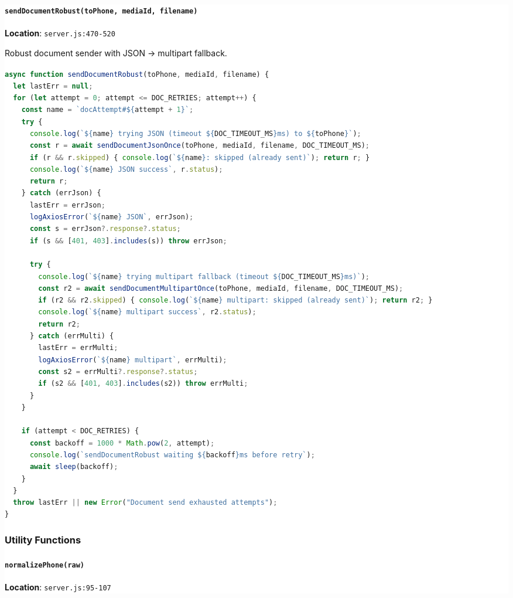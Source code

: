 #### `sendDocumentRobust(toPhone, mediaId, filename)`
**Location**: `server.js:470-520`

Robust document sender with JSON → multipart fallback.

```javascript
async function sendDocumentRobust(toPhone, mediaId, filename) {
  let lastErr = null;
  for (let attempt = 0; attempt <= DOC_RETRIES; attempt++) {
    const name = `docAttempt#${attempt + 1}`;
    try {
      console.log(`${name} trying JSON (timeout ${DOC_TIMEOUT_MS}ms) to ${toPhone}`);
      const r = await sendDocumentJsonOnce(toPhone, mediaId, filename, DOC_TIMEOUT_MS);
      if (r && r.skipped) { console.log(`${name}: skipped (already sent)`); return r; }
      console.log(`${name} JSON success`, r.status);
      return r;
    } catch (errJson) {
      lastErr = errJson;
      logAxiosError(`${name} JSON`, errJson);
      const s = errJson?.response?.status;
      if (s && [401, 403].includes(s)) throw errJson;

      try {
        console.log(`${name} trying multipart fallback (timeout ${DOC_TIMEOUT_MS}ms)`);
        const r2 = await sendDocumentMultipartOnce(toPhone, mediaId, filename, DOC_TIMEOUT_MS);
        if (r2 && r2.skipped) { console.log(`${name} multipart: skipped (already sent)`); return r2; }
        console.log(`${name} multipart success`, r2.status);
        return r2;
      } catch (errMulti) {
        lastErr = errMulti;
        logAxiosError(`${name} multipart`, errMulti);
        const s2 = errMulti?.response?.status;
        if (s2 && [401, 403].includes(s2)) throw errMulti;
      }
    }

    if (attempt < DOC_RETRIES) {
      const backoff = 1000 * Math.pow(2, attempt);
      console.log(`sendDocumentRobust waiting ${backoff}ms before retry`);
      await sleep(backoff);
    }
  }
  throw lastErr || new Error("Document send exhausted attempts");
}
```

### Utility Functions

#### `normalizePhone(raw)`
**Location**: `server.js:95-107`
